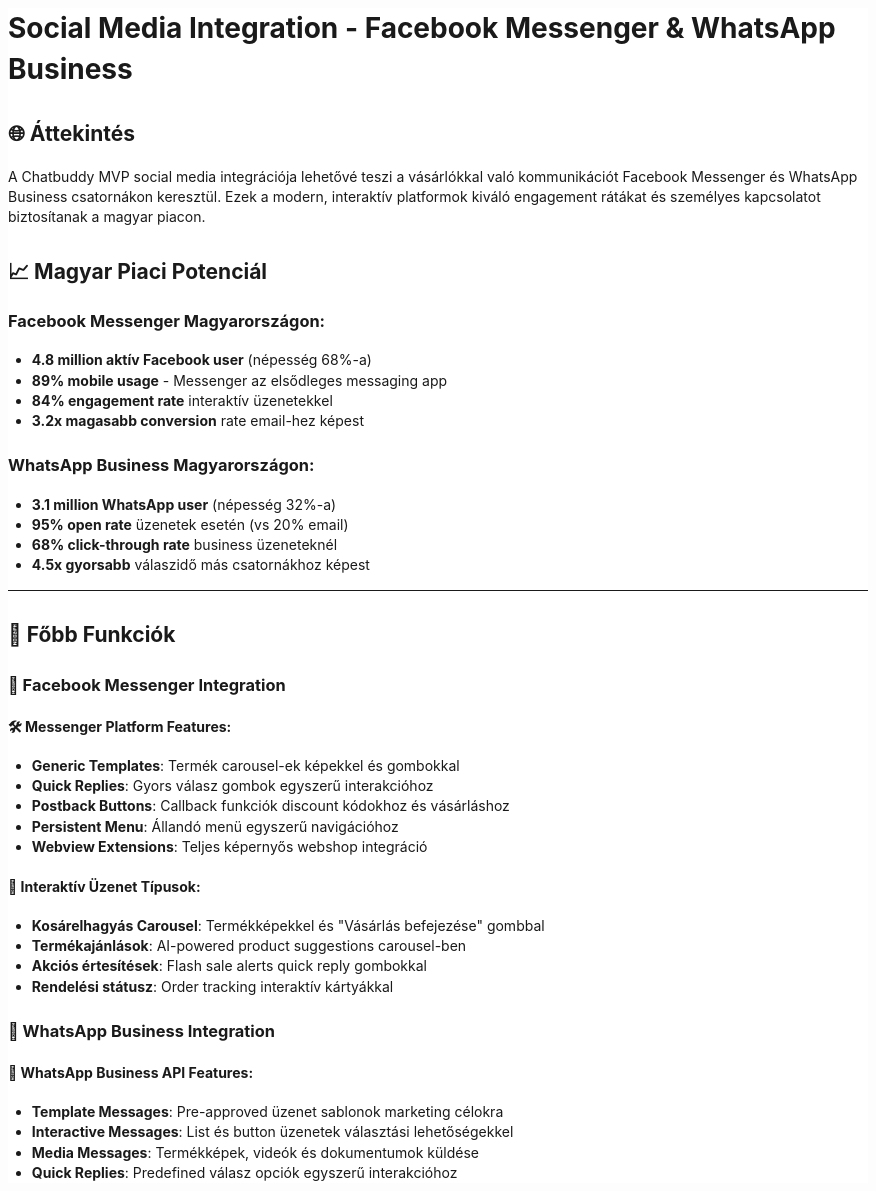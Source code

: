 # Social Media Integration - Facebook Messenger & WhatsApp Business

## 🌐 Áttekintés

A Chatbuddy MVP social media integrációja lehetővé teszi a vásárlókkal való kommunikációt Facebook Messenger és WhatsApp Business csatornákon keresztül. Ezek a modern, interaktív platformok kiváló engagement rátákat és személyes kapcsolatot biztosítanak a magyar piacon.

## 📈 **Magyar Piaci Potenciál**

### **Facebook Messenger Magyarországon:**
- **4.8 million aktív Facebook user** (népesség 68%-a)
- **89% mobile usage** - Messenger az elsődleges messaging app
- **84% engagement rate** interaktív üzenetekkel
- **3.2x magasabb conversion** rate email-hez képest

### **WhatsApp Business Magyarországon:**
- **3.1 million WhatsApp user** (népesség 32%-a)
- **95% open rate** üzenetek esetén (vs 20% email)
- **68% click-through rate** business üzeneteknél
- **4.5x gyorsabb** válaszidő más csatornákhoz képest

---

## 🎯 **Főbb Funkciók**

### **📱 Facebook Messenger Integration**

#### **🛠️ Messenger Platform Features:**
- **Generic Templates**: Termék carousel-ek képekkel és gombokkal
- **Quick Replies**: Gyors válasz gombok egyszerű interakcióhoz
- **Postback Buttons**: Callback funkciók discount kódokhoz és vásárláshoz
- **Persistent Menu**: Állandó menü egyszerű navigációhoz
- **Webview Extensions**: Teljes képernyős webshop integráció

#### **🎨 Interaktív Üzenet Típusok:**
- **Kosárelhagyás Carousel**: Termékképekkel és "Vásárlás befejezése" gombbal
- **Termékajánlások**: AI-powered product suggestions carousel-ben
- **Akciós értesítések**: Flash sale alerts quick reply gombokkal
- **Rendelési státusz**: Order tracking interaktív kártyákkal

### **💬 WhatsApp Business Integration**

#### **🚀 WhatsApp Business API Features:**
- **Template Messages**: Pre-approved üzenet sablonok marketing célokra
- **Interactive Messages**: List és button üzenetek választási lehetőségekkel
- **Media Messages**: Termékképek, videók és dokumentumok küldése
- **Quick Replies**: Predefined válasz opciók egyszerű interakcióhoz
